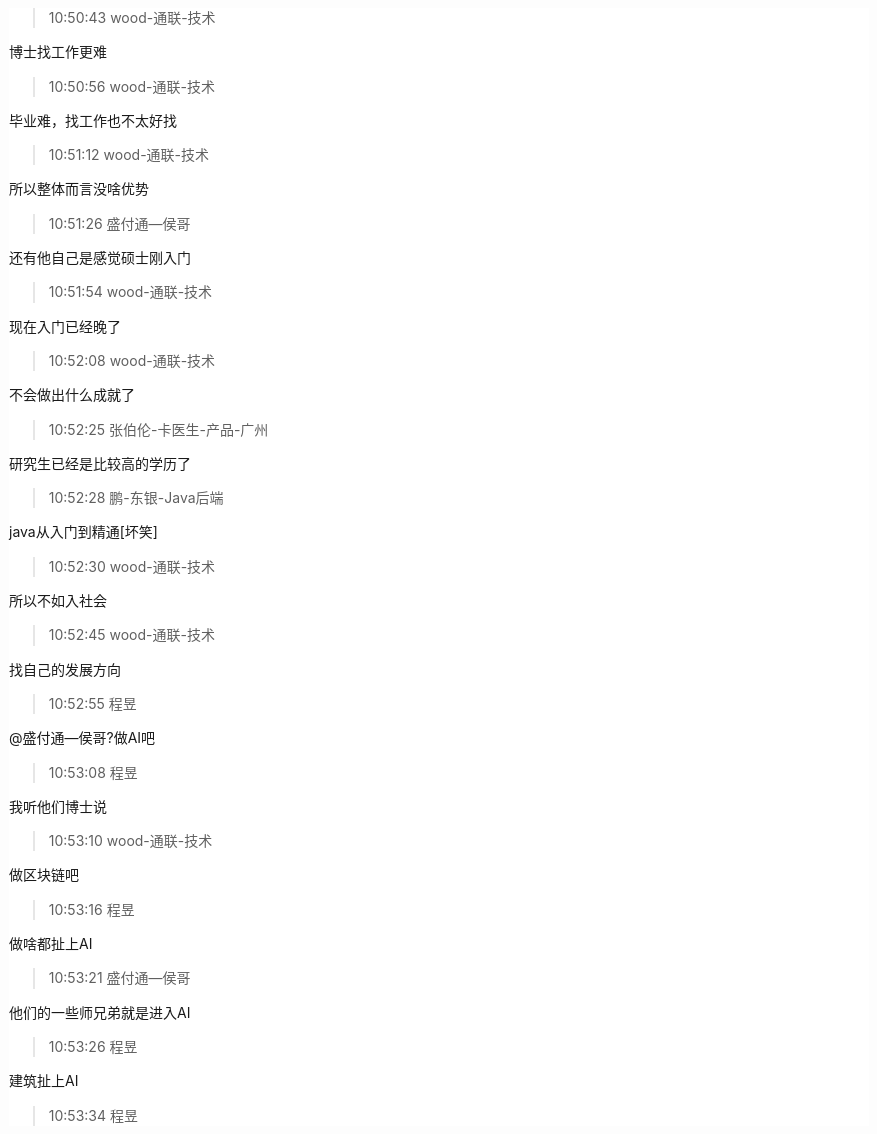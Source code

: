 > 10:50:43  wood-通联-技术  
   
博士找工作更难  
   
> 10:50:56  wood-通联-技术  
   
毕业难，找工作也不太好找  
   
> 10:51:12  wood-通联-技术  
   
所以整体而言没啥优势  
   
> 10:51:26  盛付通—侯哥  
   
还有他自己是感觉硕士刚入门  
   
> 10:51:54  wood-通联-技术  
   
现在入门已经晚了  
   
> 10:52:08  wood-通联-技术  
   
不会做出什么成就了  
   
> 10:52:25  张伯伦-卡医生-产品-广州  
   
研究生已经是比较高的学历了  
   
> 10:52:28  鹏-东银-Java后端  
   
java从入门到精通[坏笑]  
   
> 10:52:30  wood-通联-技术  
   
所以不如入社会  
   
> 10:52:45  wood-通联-技术  
   
找自己的发展方向  
   
> 10:52:55  程昱  
   
@盛付通—侯哥?做AI吧  
   
> 10:53:08  程昱  
   
我听他们博士说  
   
> 10:53:10  wood-通联-技术  
   
做区块链吧  
   
> 10:53:16  程昱  
   
做啥都扯上AI  
   
> 10:53:21  盛付通—侯哥  
   
他们的一些师兄弟就是进入AI  
   
> 10:53:26  程昱  
   
建筑扯上AI  
   
> 10:53:34  程昱  
   